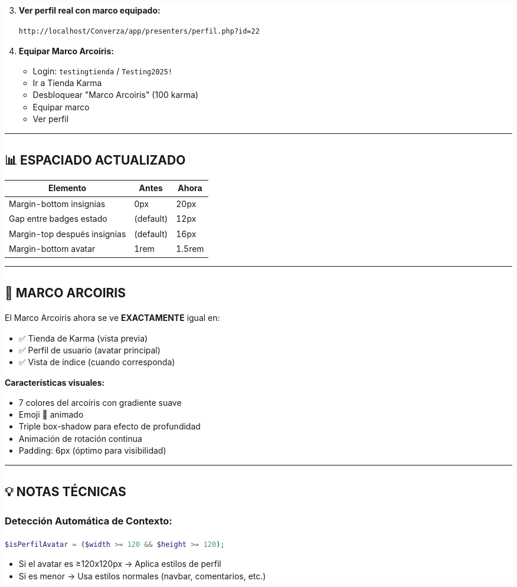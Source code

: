 3. **Ver perfil real con marco equipado:**
   ```
   http://localhost/Converza/app/presenters/perfil.php?id=22
   ```

4. **Equipar Marco Arcoiris:**
   - Login: `testingtienda` / `Testing2025!`
   - Ir a Tienda Karma
   - Desbloquear "Marco Arcoiris" (100 karma)
   - Equipar marco
   - Ver perfil

---

## 📊 ESPACIADO ACTUALIZADO

| Elemento | Antes | Ahora |
|----------|-------|-------|
| Margin-bottom insignias | 0px | 20px |
| Gap entre badges estado | (default) | 12px |
| Margin-top después insignias | (default) | 16px |
| Margin-bottom avatar | 1rem | 1.5rem |

---

## 🌈 MARCO ARCOIRIS

El Marco Arcoiris ahora se ve **EXACTAMENTE** igual en:
- ✅ Tienda de Karma (vista previa)
- ✅ Perfil de usuario (avatar principal)
- ✅ Vista de índice (cuando corresponda)

**Características visuales:**
- 7 colores del arcoíris con gradiente suave
- Emoji 🌈 animado
- Triple box-shadow para efecto de profundidad
- Animación de rotación continua
- Padding: 6px (óptimo para visibilidad)

---

## 💡 NOTAS TÉCNICAS

### Detección Automática de Contexto:
```php
$isPerfilAvatar = ($width >= 120 && $height >= 120);
```
- Si el avatar es ≥120x120px → Aplica estilos de perfil
- Si es menor → Usa estilos normales (navbar, comentarios, etc.)
